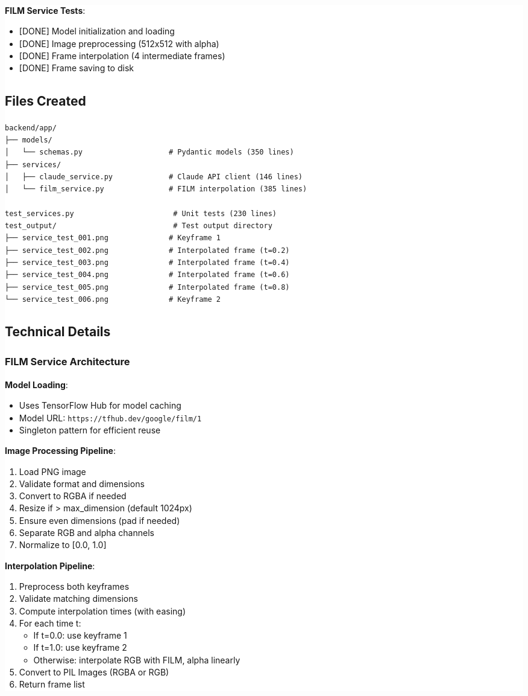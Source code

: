 **FILM Service Tests**:
- [DONE] Model initialization and loading
- [DONE] Image preprocessing (512x512 with alpha)
- [DONE] Frame interpolation (4 intermediate frames)
- [DONE] Frame saving to disk

## Files Created

```
backend/app/
├── models/
│   └── schemas.py                    # Pydantic models (350 lines)
├── services/
│   ├── claude_service.py             # Claude API client (146 lines)
│   └── film_service.py               # FILM interpolation (385 lines)

test_services.py                       # Unit tests (230 lines)
test_output/                           # Test output directory
├── service_test_001.png              # Keyframe 1
├── service_test_002.png              # Interpolated frame (t=0.2)
├── service_test_003.png              # Interpolated frame (t=0.4)
├── service_test_004.png              # Interpolated frame (t=0.6)
├── service_test_005.png              # Interpolated frame (t=0.8)
└── service_test_006.png              # Keyframe 2
```

## Technical Details

### FILM Service Architecture

**Model Loading**:
- Uses TensorFlow Hub for model caching
- Model URL: `https://tfhub.dev/google/film/1`
- Singleton pattern for efficient reuse

**Image Processing Pipeline**:
1. Load PNG image
2. Validate format and dimensions
3. Convert to RGBA if needed
4. Resize if > max_dimension (default 1024px)
5. Ensure even dimensions (pad if needed)
6. Separate RGB and alpha channels
7. Normalize to [0.0, 1.0]

**Interpolation Pipeline**:
1. Preprocess both keyframes
2. Validate matching dimensions
3. Compute interpolation times (with easing)
4. For each time t:
   - If t=0.0: use keyframe 1
   - If t=1.0: use keyframe 2
   - Otherwise: interpolate RGB with FILM, alpha linearly
5. Convert to PIL Images (RGBA or RGB)
6. Return frame list
